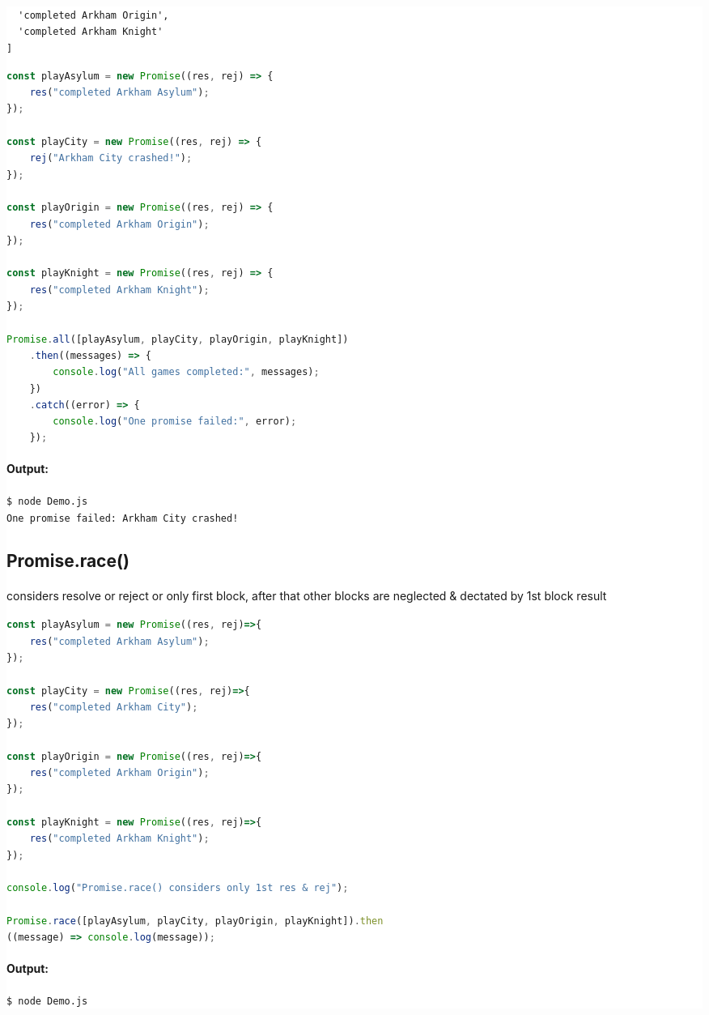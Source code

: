 ```vbnet
  'completed Arkham Origin',
  'completed Arkham Knight'
]
```  
```javascript
const playAsylum = new Promise((res, rej) => {
    res("completed Arkham Asylum");
});

const playCity = new Promise((res, rej) => {
    rej("Arkham City crashed!");
});

const playOrigin = new Promise((res, rej) => {
    res("completed Arkham Origin");
});

const playKnight = new Promise((res, rej) => {
    res("completed Arkham Knight");
});

Promise.all([playAsylum, playCity, playOrigin, playKnight])
    .then((messages) => {
        console.log("All games completed:", messages);
    })
    .catch((error) => {
        console.log("One promise failed:", error);
    });
```  
#### Output:  
```vbnet
$ node Demo.js 
One promise failed: Arkham City crashed!
```  
## Promise.race()  
considers resolve or reject or only first block, after that other blocks are neglected & dectated by 1st block result
```javascript
const playAsylum = new Promise((res, rej)=>{
    res("completed Arkham Asylum");
});

const playCity = new Promise((res, rej)=>{
    res("completed Arkham City");
});

const playOrigin = new Promise((res, rej)=>{
    res("completed Arkham Origin");
});

const playKnight = new Promise((res, rej)=>{
    res("completed Arkham Knight");
});

console.log("Promise.race() considers only 1st res & rej");

Promise.race([playAsylum, playCity, playOrigin, playKnight]).then
((message) => console.log(message));
```  
#### Output:  
```vbnet
$ node Demo.js 
```